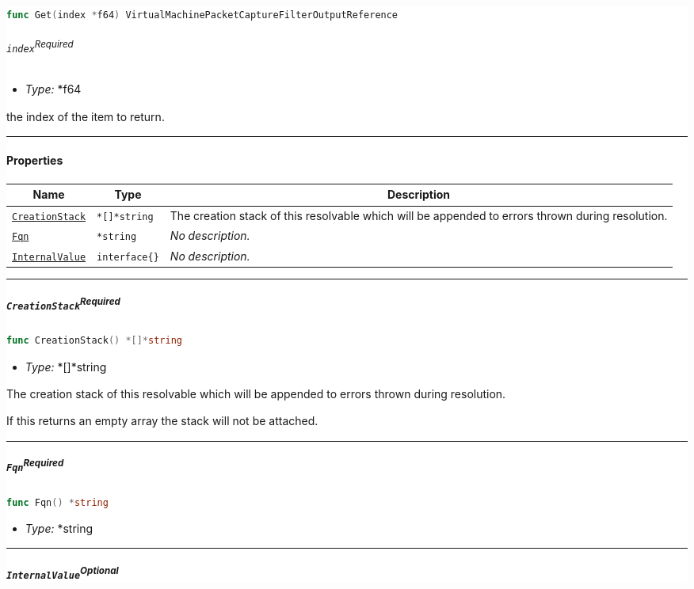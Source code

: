 ```go
func Get(index *f64) VirtualMachinePacketCaptureFilterOutputReference
```

###### `index`<sup>Required</sup> <a name="index" id="@cdktf/provider-azurerm.virtualMachinePacketCapture.VirtualMachinePacketCaptureFilterList.get.parameter.index"></a>

- *Type:* *f64

the index of the item to return.

---


#### Properties <a name="Properties" id="Properties"></a>

| **Name** | **Type** | **Description** |
| --- | --- | --- |
| <code><a href="#@cdktf/provider-azurerm.virtualMachinePacketCapture.VirtualMachinePacketCaptureFilterList.property.creationStack">CreationStack</a></code> | <code>*[]*string</code> | The creation stack of this resolvable which will be appended to errors thrown during resolution. |
| <code><a href="#@cdktf/provider-azurerm.virtualMachinePacketCapture.VirtualMachinePacketCaptureFilterList.property.fqn">Fqn</a></code> | <code>*string</code> | *No description.* |
| <code><a href="#@cdktf/provider-azurerm.virtualMachinePacketCapture.VirtualMachinePacketCaptureFilterList.property.internalValue">InternalValue</a></code> | <code>interface{}</code> | *No description.* |

---

##### `CreationStack`<sup>Required</sup> <a name="CreationStack" id="@cdktf/provider-azurerm.virtualMachinePacketCapture.VirtualMachinePacketCaptureFilterList.property.creationStack"></a>

```go
func CreationStack() *[]*string
```

- *Type:* *[]*string

The creation stack of this resolvable which will be appended to errors thrown during resolution.

If this returns an empty array the stack will not be attached.

---

##### `Fqn`<sup>Required</sup> <a name="Fqn" id="@cdktf/provider-azurerm.virtualMachinePacketCapture.VirtualMachinePacketCaptureFilterList.property.fqn"></a>

```go
func Fqn() *string
```

- *Type:* *string

---

##### `InternalValue`<sup>Optional</sup> <a name="InternalValue" id="@cdktf/provider-azurerm.virtualMachinePacketCapture.VirtualMachinePacketCaptureFilterList.property.internalValue"></a>
